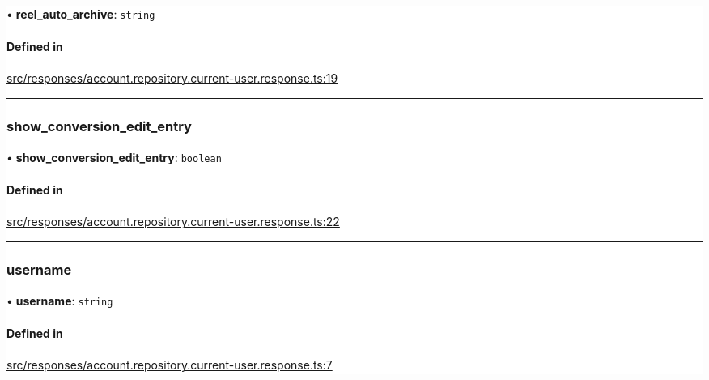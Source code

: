 • **reel\_auto\_archive**: `string`

#### Defined in

[src/responses/account.repository.current-user.response.ts:19](https://github.com/Nerixyz/instagram-private-api/blob/0e0721c/src/responses/account.repository.current-user.response.ts#L19)

___

### show\_conversion\_edit\_entry

• **show\_conversion\_edit\_entry**: `boolean`

#### Defined in

[src/responses/account.repository.current-user.response.ts:22](https://github.com/Nerixyz/instagram-private-api/blob/0e0721c/src/responses/account.repository.current-user.response.ts#L22)

___

### username

• **username**: `string`

#### Defined in

[src/responses/account.repository.current-user.response.ts:7](https://github.com/Nerixyz/instagram-private-api/blob/0e0721c/src/responses/account.repository.current-user.response.ts#L7)
